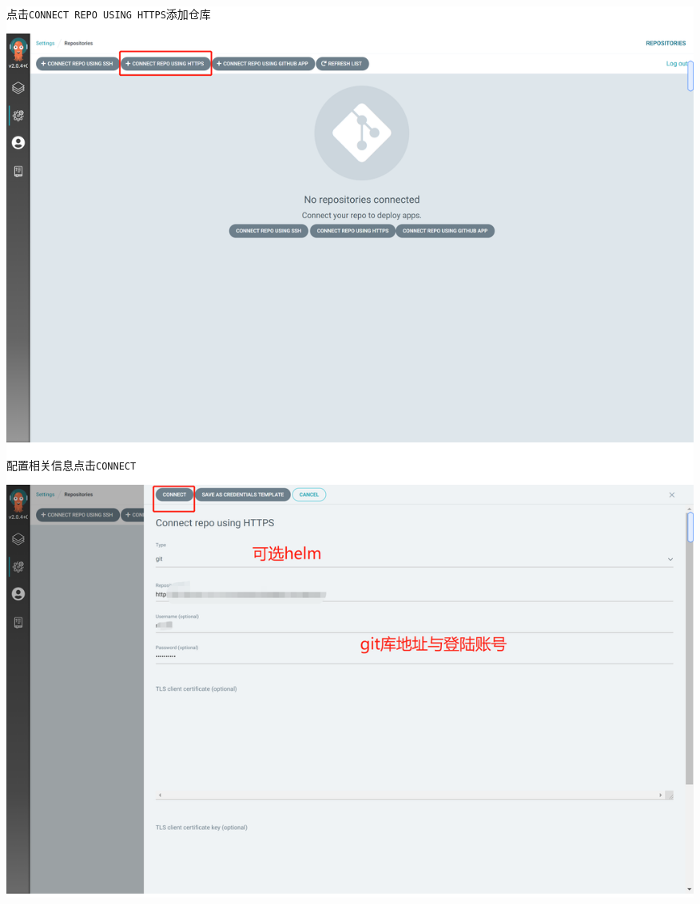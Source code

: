 
点击`CONNECT REPO USING HTTPS`添加仓库

![](images/argocd-add-repo-1.png)

配置相关信息点击`CONNECT`

![](images/argocd-set-repo.png)
